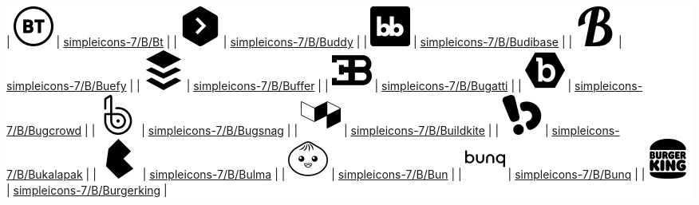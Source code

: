 | ![illustration of simpleicons-7/B/Bt](../../simpleicons-7/B/Bt.png) | [simpleicons-7/B/Bt](../../simpleicons-7/B/Bt.md) |
| ![illustration of simpleicons-7/B/Buddy](../../simpleicons-7/B/Buddy.png) | [simpleicons-7/B/Buddy](../../simpleicons-7/B/Buddy.md) |
| ![illustration of simpleicons-7/B/Budibase](../../simpleicons-7/B/Budibase.png) | [simpleicons-7/B/Budibase](../../simpleicons-7/B/Budibase.md) |
| ![illustration of simpleicons-7/B/Buefy](../../simpleicons-7/B/Buefy.png) | [simpleicons-7/B/Buefy](../../simpleicons-7/B/Buefy.md) |
| ![illustration of simpleicons-7/B/Buffer](../../simpleicons-7/B/Buffer.png) | [simpleicons-7/B/Buffer](../../simpleicons-7/B/Buffer.md) |
| ![illustration of simpleicons-7/B/Bugatti](../../simpleicons-7/B/Bugatti.png) | [simpleicons-7/B/Bugatti](../../simpleicons-7/B/Bugatti.md) |
| ![illustration of simpleicons-7/B/Bugcrowd](../../simpleicons-7/B/Bugcrowd.png) | [simpleicons-7/B/Bugcrowd](../../simpleicons-7/B/Bugcrowd.md) |
| ![illustration of simpleicons-7/B/Bugsnag](../../simpleicons-7/B/Bugsnag.png) | [simpleicons-7/B/Bugsnag](../../simpleicons-7/B/Bugsnag.md) |
| ![illustration of simpleicons-7/B/Buildkite](../../simpleicons-7/B/Buildkite.png) | [simpleicons-7/B/Buildkite](../../simpleicons-7/B/Buildkite.md) |
| ![illustration of simpleicons-7/B/Bukalapak](../../simpleicons-7/B/Bukalapak.png) | [simpleicons-7/B/Bukalapak](../../simpleicons-7/B/Bukalapak.md) |
| ![illustration of simpleicons-7/B/Bulma](../../simpleicons-7/B/Bulma.png) | [simpleicons-7/B/Bulma](../../simpleicons-7/B/Bulma.md) |
| ![illustration of simpleicons-7/B/Bun](../../simpleicons-7/B/Bun.png) | [simpleicons-7/B/Bun](../../simpleicons-7/B/Bun.md) |
| ![illustration of simpleicons-7/B/Bunq](../../simpleicons-7/B/Bunq.png) | [simpleicons-7/B/Bunq](../../simpleicons-7/B/Bunq.md) |
| ![illustration of simpleicons-7/B/Burgerking](../../simpleicons-7/B/Burgerking.png) | [simpleicons-7/B/Burgerking](../../simpleicons-7/B/Burgerking.md) |
